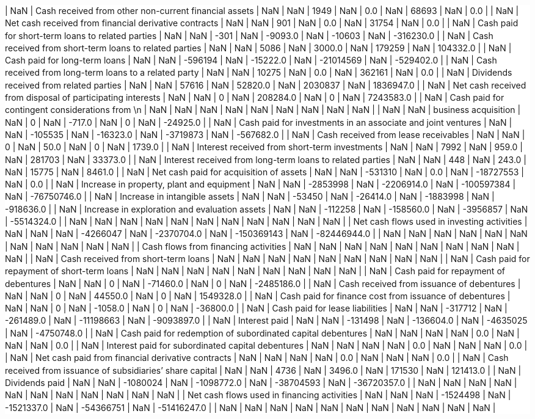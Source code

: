 | NaN | Cash received from other non-current financial assets | NaN | NaN | 1949 | NaN | 0.0 | NaN | 68693 | NaN | 0.0 |
| NaN | Net cash received from financial derivative contracts | NaN | NaN | 901 | NaN | 0.0 | NaN | 31754 | NaN | 0.0 |
| NaN | Cash paid for short-term loans to related parties | NaN | NaN | -301 | NaN | -9093.0 | NaN | -10603 | NaN | -316230.0 |
| NaN | Cash received from short-term loans to related parties | NaN | NaN | 5086 | NaN | 3000.0 | NaN | 179259 | NaN | 104332.0 |
| NaN | Cash paid for long-term loans | NaN | NaN | -596194 | NaN | -15222.0 | NaN | -21014569 | NaN | -529402.0 |
| NaN | Cash received from long-term loans to a related party | NaN | NaN | 10275 | NaN | 0.0 | NaN | 362161 | NaN | 0.0 |
| NaN | Dividends received from related parties | NaN | NaN | 57616 | NaN | 52820.0 | NaN | 2030837 | NaN | 1836947.0 |
| NaN | Net cash received from disposal of participating interests | NaN | NaN | 0 | NaN | 208284.0 | NaN | 0 | NaN | 7243583.0 |
| NaN | Cash paid for contingent considerations from \n | NaN | NaN | NaN | NaN | NaN | NaN | NaN | NaN | NaN |
| NaN | NaN | business acquisition | NaN | 0 | NaN | -717.0 | NaN | 0 | NaN | -24925.0 |
| NaN | Cash paid for investments in an associate and joint ventures | NaN | NaN | -105535 | NaN | -16323.0 | NaN | -3719873 | NaN | -567682.0 |
| NaN | Cash received from lease receivables | NaN | NaN | 0 | NaN | 50.0 | NaN | 0 | NaN | 1739.0 |
| NaN | Interest received from short-term investments | NaN | NaN | 7992 | NaN | 959.0 | NaN | 281703 | NaN | 33373.0 |
| NaN | Interest received from long-term loans to related parties | NaN | NaN | 448 | NaN | 243.0 | NaN | 15775 | NaN | 8461.0 |
| NaN | Net cash paid for acquisition of assets | NaN | NaN | -531310 | NaN | 0.0 | NaN | -18727553 | NaN | 0.0 |
| NaN | Increase in property, plant and equipment | NaN | NaN | -2853998 | NaN | -2206914.0 | NaN | -100597384 | NaN | -76750746.0 |
| NaN | Increase in intangible assets | NaN | NaN | -53450 | NaN | -26414.0 | NaN | -1883998 | NaN | -918636.0 |
| NaN | Increase in exploration and evaluation assets | NaN | NaN | -112258 | NaN | -158560.0 | NaN | -3956857 | NaN | -5514324.0 |
| NaN | NaN | NaN | NaN | NaN | NaN | NaN | NaN | NaN | NaN | NaN |
| Net cash flows used in investing activities | NaN | NaN | NaN | -4266047 | NaN | -2370704.0 | NaN | -150369143 | NaN | -82446944.0 |
| NaN | NaN | NaN | NaN | NaN | NaN | NaN | NaN | NaN | NaN | NaN |
| Cash flows from financing activities | NaN | NaN | NaN | NaN | NaN | NaN | NaN | NaN | NaN | NaN |
| NaN | Cash received from short-term loans | NaN | NaN | NaN | NaN | NaN | NaN | NaN | NaN | NaN |
| NaN | Cash paid for repayment of short-term loans | NaN | NaN | NaN | NaN | NaN | NaN | NaN | NaN | NaN |
| NaN | Cash paid for repayment of debentures | NaN | NaN | 0 | NaN | -71460.0 | NaN | 0 | NaN | -2485186.0 |
| NaN | Cash received from issuance of debentures | NaN | NaN | 0 | NaN | 44550.0 | NaN | 0 | NaN | 1549328.0 |
| NaN | Cash paid for finance cost from issuance of debentures | NaN | NaN | 0 | NaN | -1058.0 | NaN | 0 | NaN | -36800.0 |
| NaN | Cash paid for lease liabilities | NaN | NaN | -317712 | NaN | -261489.0 | NaN | -11198663 | NaN | -9093897.0 |
| NaN | Interest paid | NaN | NaN | -131498 | NaN | -136604.0 | NaN | -4635025 | NaN | -4750748.0 |
| NaN | Cash paid for redemption of subordinated capital debentures | NaN | NaN | NaN | NaN | 0.0 | NaN | NaN | NaN | 0.0 |
| NaN | Interest paid for subordinated capital debentures | NaN | NaN | NaN | NaN | 0.0 | NaN | NaN | NaN | 0.0 |
| NaN | Net cash paid from financial derivative contracts | NaN | NaN | NaN | NaN | 0.0 | NaN | NaN | NaN | 0.0 |
| NaN | Cash received from issuance of subsidiaries’ share capital | NaN | NaN | 4736 | NaN | 3496.0 | NaN | 171530 | NaN | 121413.0 |
| NaN | Dividends paid | NaN | NaN | -1080024 | NaN | -1098772.0 | NaN | -38704593 | NaN | -36720357.0 |
| NaN | NaN | NaN | NaN | NaN | NaN | NaN | NaN | NaN | NaN | NaN |
| Net cash flows used in financing activities | NaN | NaN | NaN | -1524498 | NaN | -1521337.0 | NaN | -54366751 | NaN | -51416247.0 |
| NaN | NaN | NaN | NaN | NaN | NaN | NaN | NaN | NaN | NaN | NaN |